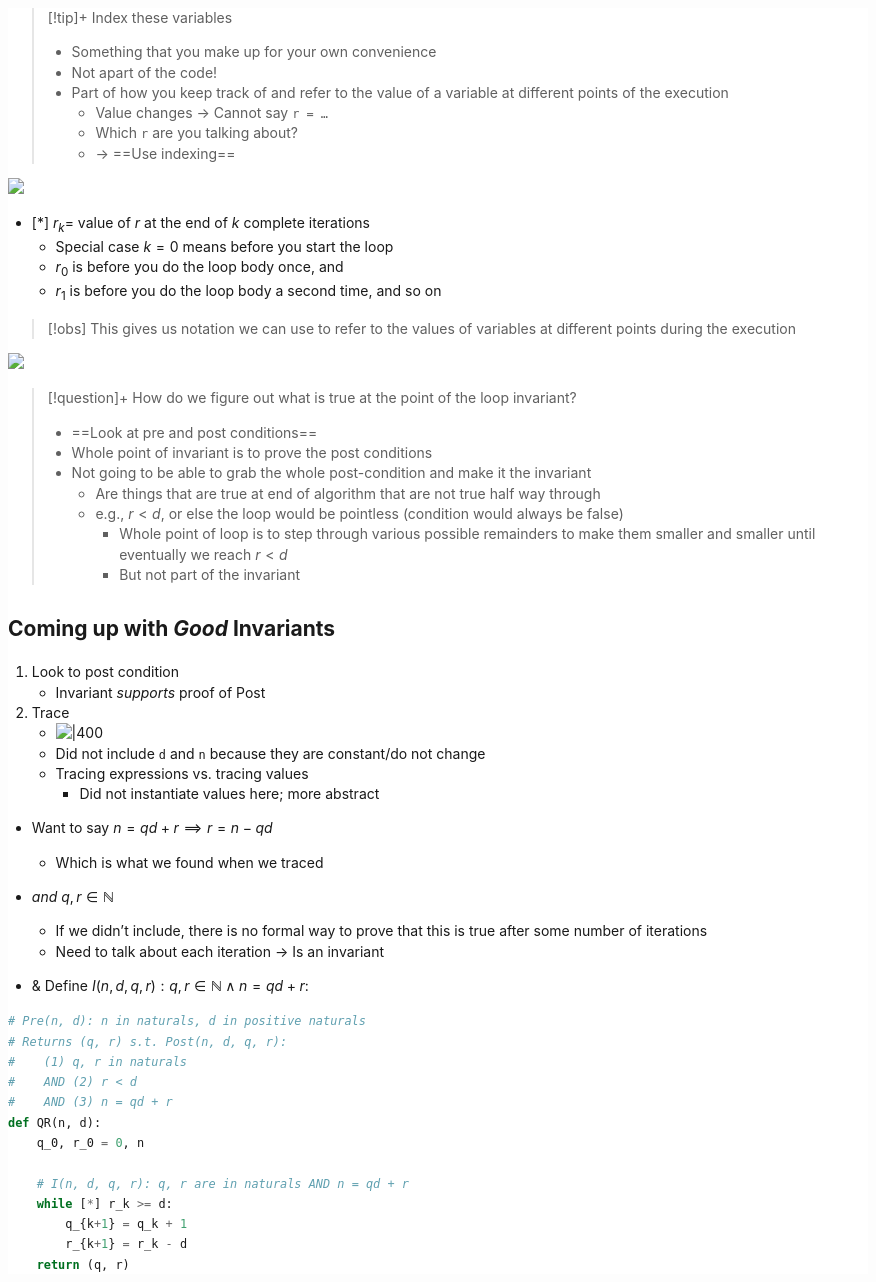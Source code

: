 > [!tip]+ Index these variables
> - Something that you make up for your own convenience
> - Not apart of the code!
> - Part of how you keep track of and refer to the value of a variable at different points of the execution
>     - Value changes → Cannot say `r = …`
>     - Which `r` are you talking about?
>     - → ==Use indexing==

![](https://i.imgur.com/IQOPuiJ.png)

- [*] $r_{k} =$ value of $r$ at the end of $k$ complete iterations
    - Special case $k = 0$ means before you start the loop
    - $r_{0}$ is before you do the loop body once, and
    - $r_{1}$ is before you do the loop body a second time, and so on

> [!obs] This gives us notation we can use to refer to the values of variables at different points during the execution

![](https://i.imgur.com/dFFhe2B.png)

> [!question]+ How do we figure out what is true at the point of the loop invariant?
> - ==Look at pre and post conditions==
> - Whole point of invariant is to prove the post conditions
> - Not going to be able to grab the whole post-condition and make it the invariant
>     - Are things that are true at end of algorithm that are not true half way through
>     - e.g., $r < d$, or else the loop would be pointless (condition would always be false)
>         - Whole point of loop is to step through various possible remainders to make them smaller and smaller until eventually we reach $r < d$
>         - But not part of the invariant

## Coming up with *Good* Invariants

1. Look to post condition
    - Invariant *supports* proof of Post
2. Trace
    - ![|400](https://i.imgur.com/w6aJMPj.png)
    - Did not include `d` and `n` because they are constant/do not change
    - Tracing expressions vs. tracing values
        - Did not instantiate values here; more abstract

- Want to say $n = qd + r \implies r = n - qd$
    - Which is what we found when we traced
- *and* $q, r \in \mathbb{N}$
    - If we didn’t include, there is no formal way to prove that this is true after some number of iterations
    - Need to talk about each iteration → Is an invariant

- & Define $I(n, d, q, r): q, r \in \mathbb{N} \wedge n = qd + r$:

```python title:"Quotient-Remainder Theorem"
# Pre(n, d): n in naturals, d in positive naturals
# Returns (q, r) s.t. Post(n, d, q, r):
#    (1) q, r in naturals 
#    AND (2) r < d 
#    AND (3) n = qd + r
def QR(n, d):
    q_0, r_0 = 0, n
    
    # I(n, d, q, r): q, r are in naturals AND n = qd + r
    while [*] r_k >= d:  
        q_{k+1} = q_k + 1
        r_{k+1} = r_k - d
    return (q, r)
```
